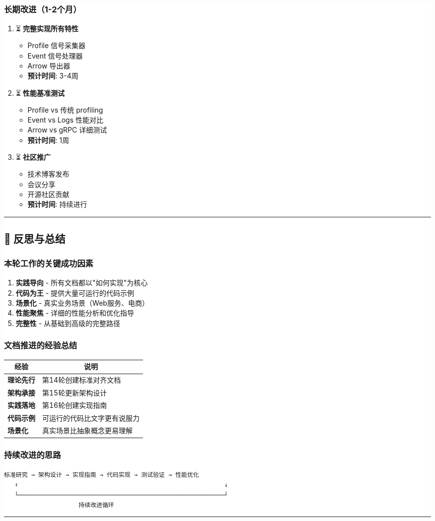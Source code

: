 ### 长期改进（1-2个月）

1. ⏳ **完整实现所有特性**
   - Profile 信号采集器
   - Event 信号处理器
   - Arrow 导出器
   - **预计时间**: 3-4周

2. ⏳ **性能基准测试**
   - Profile vs 传统 profiling
   - Event vs Logs 性能对比
   - Arrow vs gRPC 详细测试
   - **预计时间**: 1周

3. ⏳ **社区推广**
   - 技术博客发布
   - 会议分享
   - 开源社区贡献
   - **预计时间**: 持续进行

---

## 💭 反思与总结

### 本轮工作的关键成功因素

1. **实践导向** - 所有文档都以"如何实现"为核心
2. **代码为王** - 提供大量可运行的代码示例
3. **场景化** - 真实业务场景（Web服务、电商）
4. **性能聚焦** - 详细的性能分析和优化指导
5. **完整性** - 从基础到高级的完整路径

### 文档推进的经验总结

| 经验 | 说明 |
|------|------|
| **理论先行** | 第14轮创建标准对齐文档 |
| **架构承接** | 第15轮更新架构设计 |
| **实践落地** | 第16轮创建实现指南 |
| **代码示例** | 可运行的代码比文字更有说服力 |
| **场景化** | 真实场景比抽象概念更易理解 |

### 持续改进的思路

```text
标准研究 → 架构设计 → 实现指南 → 代码实现 → 测试验证 → 性能优化
   ↑                                                          ↓
   └──────────────────────────────────────────────────────────┘
                     持续改进循环
```

---